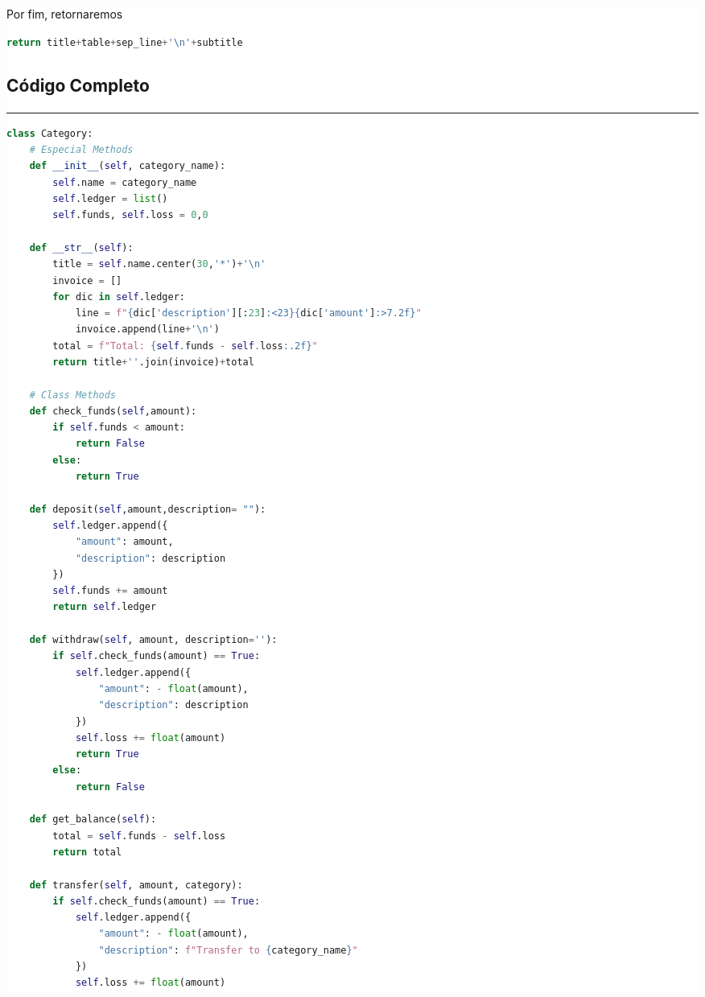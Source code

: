 
Por fim, retornaremos 
~~~Python 
return title+table+sep_line+'\n'+subtitle
~~~


## Código Completo
---
~~~Python
class Category:
    # Especial Methods
    def __init__(self, category_name):
        self.name = category_name
        self.ledger = list()
        self.funds, self.loss = 0,0
        
    def __str__(self):
        title = self.name.center(30,'*')+'\n'
        invoice = []
        for dic in self.ledger:
            line = f"{dic['description'][:23]:<23}{dic['amount']:>7.2f}"
            invoice.append(line+'\n')    
        total = f"Total: {self.funds - self.loss:.2f}"
        return title+''.join(invoice)+total

    # Class Methods
    def check_funds(self,amount):
        if self.funds < amount:
            return False
        else:
            return True 
        
    def deposit(self,amount,description= ""):
        self.ledger.append({
            "amount": amount,
            "description": description
        })
        self.funds += amount
        return self.ledger
    
    def withdraw(self, amount, description=''):
        if self.check_funds(amount) == True:
            self.ledger.append({
                "amount": - float(amount),
                "description": description
            })
            self.loss += float(amount)
            return True
        else:
            return False
    
    def get_balance(self):
        total = self.funds - self.loss
        return total
    
    def transfer(self, amount, category):
        if self.check_funds(amount) == True:
            self.ledger.append({
                "amount": - float(amount),
                "description": f"Transfer to {category_name}"
            })
            self.loss += float(amount)

~~~